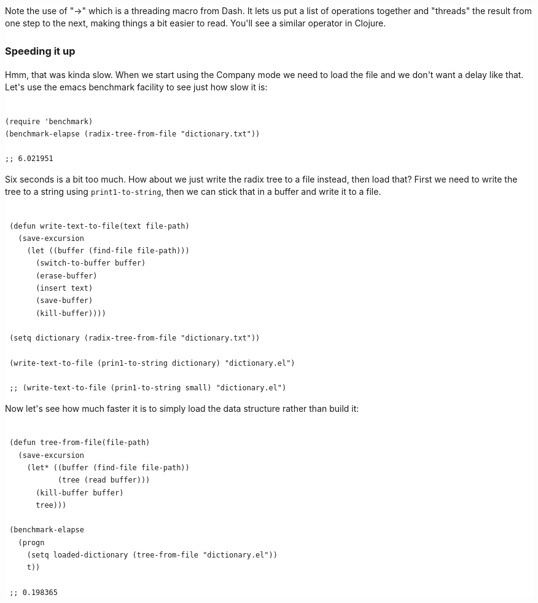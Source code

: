  Note the use of "->" which is a threading macro from Dash. It lets us put a list of operations together and "threads" the result from one step to the next, making things a bit easier to read. You'll see a similar operator in Clojure.

### Speeding it up

Hmm, that was kinda slow. When we start using the Company mode we need to load the file and we don't want a delay like that. Let's use the emacs benchmark facility to see just how slow it is:

```emacs-lisp

(require 'benchmark)
(benchmark-elapse (radix-tree-from-file "dictionary.txt"))

;; 6.021951

```

Six seconds is a bit too much. How about we just write the radix tree to a file instead, then load that? First we need to write the tree to a string using `print1-to-string`, then we can stick that in a buffer and write it to a file.

```emacs-lisp

 (defun write-text-to-file(text file-path)
   (save-excursion
     (let ((buffer (find-file file-path)))
       (switch-to-buffer buffer)
       (erase-buffer)
       (insert text)
       (save-buffer)
       (kill-buffer))))

 (setq dictionary (radix-tree-from-file "dictionary.txt"))

 (write-text-to-file (prin1-to-string dictionary) "dictionary.el")

 ;; (write-text-to-file (prin1-to-string small) "dictionary.el")

```

Now let's see how much faster it is to simply load the data structure rather than build it:

```emacs-lisp

 (defun tree-from-file(file-path)
   (save-excursion 
     (let* ((buffer (find-file file-path))
            (tree (read buffer)))
       (kill-buffer buffer)
       tree)))

 (benchmark-elapse
   (progn
     (setq loaded-dictionary (tree-from-file "dictionary.el"))
     t))

 ;; 0.198365

```
